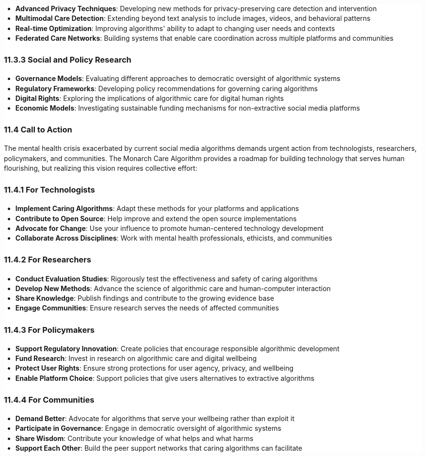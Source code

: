 - **Advanced Privacy Techniques**: Developing new methods for privacy-preserving care detection and intervention
- **Multimodal Care Detection**: Extending beyond text analysis to include images, videos, and behavioral patterns
- **Real-time Optimization**: Improving algorithms' ability to adapt to changing user needs and contexts
- **Federated Care Networks**: Building systems that enable care coordination across multiple platforms and communities

### 11.3.3 Social and Policy Research

- **Governance Models**: Evaluating different approaches to democratic oversight of algorithmic systems
- **Regulatory Frameworks**: Developing policy recommendations for governing caring algorithms
- **Digital Rights**: Exploring the implications of algorithmic care for digital human rights
- **Economic Models**: Investigating sustainable funding mechanisms for non-extractive social media platforms

### 11.4 Call to Action

The mental health crisis exacerbated by current social media algorithms demands urgent action from technologists, researchers, policymakers, and communities. The Monarch Care Algorithm provides a roadmap for building technology that serves human flourishing, but realizing this vision requires collective effort:

### 11.4.1 For Technologists

- **Implement Caring Algorithms**: Adapt these methods for your platforms and applications
- **Contribute to Open Source**: Help improve and extend the open source implementations
- **Advocate for Change**: Use your influence to promote human-centered technology development
- **Collaborate Across Disciplines**: Work with mental health professionals, ethicists, and communities

### 11.4.2 For Researchers

- **Conduct Evaluation Studies**: Rigorously test the effectiveness and safety of caring algorithms
- **Develop New Methods**: Advance the science of algorithmic care and human-computer interaction
- **Share Knowledge**: Publish findings and contribute to the growing evidence base
- **Engage Communities**: Ensure research serves the needs of affected communities

### 11.4.3 For Policymakers

- **Support Regulatory Innovation**: Create policies that encourage responsible algorithmic development
- **Fund Research**: Invest in research on algorithmic care and digital wellbeing
- **Protect User Rights**: Ensure strong protections for user agency, privacy, and wellbeing
- **Enable Platform Choice**: Support policies that give users alternatives to extractive algorithms

### 11.4.4 For Communities

- **Demand Better**: Advocate for algorithms that serve your wellbeing rather than exploit it
- **Participate in Governance**: Engage in democratic oversight of algorithmic systems
- **Share Wisdom**: Contribute your knowledge of what helps and what harms
- **Support Each Other**: Build the peer support networks that caring algorithms can facilitate
